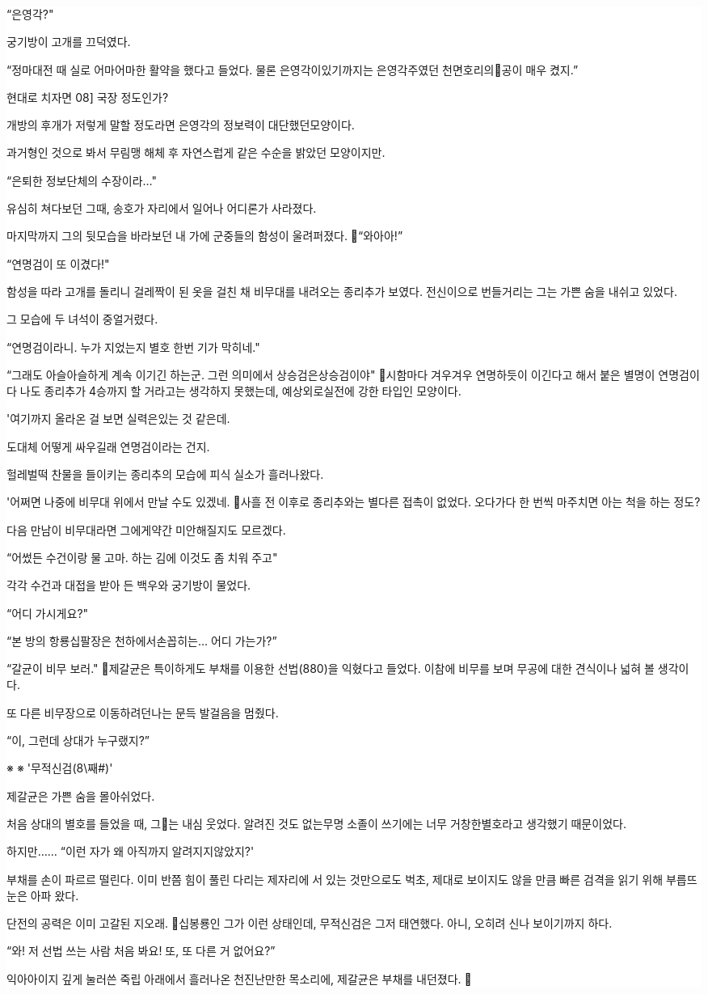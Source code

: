 “은영각?"

궁기방이 고개를 끄덕였다.

“정마대전 때 실로 어마어마한 활약을 했다고 들었다. 물론 은영각이있기까지는 은영각주였던 천면호리의공이 매우 켰지.”

현대로 치자면 08] 국장 정도인가?

개방의 후개가 저렇게 말할 정도라면 은영각의 정보력이 대단했던모양이다.

과거형인 것으로 봐서 무림맹 해체 후 자연스럽게 같은 수순을 밝았던 모양이지만.

“은퇴한 정보단체의 수장이라…"

유심히 쳐다보던 그때, 송호가 자리에서 일어나 어디론가 사라졌다.

마지막까지 그의 뒷모습을 바라보던 내 가에 군중들의 함성이 울려퍼졌다.
“와아아!”

“연명검이 또 이겼다!"

함성을 따라 고개를 돌리니 걸레짝이 된 옷을 걸친 채 비무대를 내려오는 종리추가 보였다. 전신이으로 번들거리는 그는 가쁜 숨을 내쉬고 있었다.

그 모습에 두 녀석이 중얼거렸다.

“연명검이라니. 누가 지었는지 별호 한번 기가 막히네."

“그래도 아슬아슬하게 계속 이기긴 하는군. 그런 의미에서 상승검은상승검이야"
시함마다 겨우겨우 연명하듯이 이긴다고 해서 붙은 별명이 연명검이다
나도 종리추가 4승까지 할 거라고는 생각하지 못했는데, 예상외로실전에 강한 타입인 모양이다.

'여기까지 올라온 걸 보면 실력은있는 것 같은데.

도대체 어떻게 싸우길래 연명검이라는 건지.

헐레벌떡 찬물을 들이키는 종리추의 모습에 피식 실소가 흘러나왔다.

'어쩌면 나중에 비무대 위에서 만날 수도 있겠네.
사흘 전 이후로 종리추와는 별다른 접촉이 없었다. 오다가다 한 번씩 마주치면 아는 척을 하는 정도?

다음 만남이 비무대라면 그에게약간 미안해질지도 모르겠다.

“어썼든 수건이랑 물 고마. 하는 김에 이것도 좀 치워 주고"

각각 수건과 대접을 받아 든 백우와 궁기방이 물었다.

“어디 가시게요?"

“본 방의 항룡십팔장은 천하에서손꼽히는… 어디 가는가?”

“갈균이 비무 보러."
제갈균은 특이하게도 부채를 이용한 선법(880)을 익혔다고 들었다. 이참에 비무를 보며 무공에 대한 견식이나 넓혀 볼 생각이다.

또 다른 비무장으로 이동하려던나는 문득 발걸음을 멈줬다.

“이, 그런데 상대가 누구랬지?”

※ ※
'무적신검(8\째#)'

제갈균은 가쁜 숨을 몰아쉬었다.

처음 상대의 별호를 들었을 때, 그는 내심 웃었다. 알려진 것도 없는무명 소졸이 쓰기에는 너무 거창한별호라고 생각했기 때문이었다.

하지만……
“이런 자가 왜 아직까지 알려지지않았지?'

부채를 손이 파르르 떨린다.
이미 반쯤 힘이 풀린 다리는 제자리에 서 있는 것만으로도 벅초, 제대로 보이지도 않을 만큼 빠른 검격을 읽기 위해 부릅뜨 눈은 아파 왔다.

단전의 공력은 이미 고갈된 지오래.
십봉룡인 그가 이런 상태인데, 무적신검은 그저 태연했다. 아니, 오히려 신나 보이기까지 하다.

“와! 저 선법 쓰는 사람 처음 봐요! 또, 또 다른 거 없어요?”

익아아이지
깊게 눌러쓴 죽립 아래에서 흘러나온 천진난만한 목소리에, 제갈균은 부채를 내던졌다.
